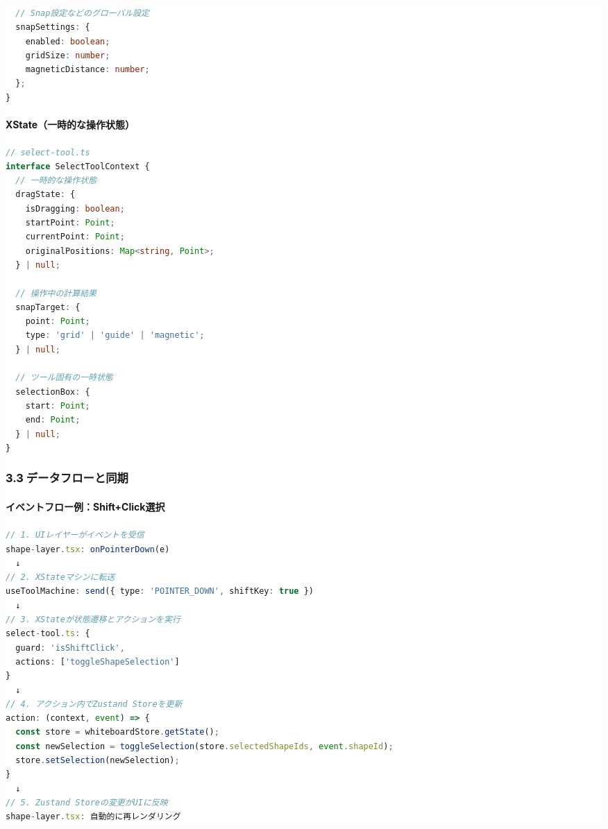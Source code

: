 ```typescript
  // Snap設定などのグローバル設定
  snapSettings: {
    enabled: boolean;
    gridSize: number;
    magneticDistance: number;
  };
}
```

#### XState（一時的な操作状態）
```typescript
// select-tool.ts
interface SelectToolContext {
  // 一時的な操作状態
  dragState: {
    isDragging: boolean;
    startPoint: Point;
    currentPoint: Point;
    originalPositions: Map<string, Point>;
  } | null;
  
  // 操作中の計算結果
  snapTarget: {
    point: Point;
    type: 'grid' | 'guide' | 'magnetic';
  } | null;
  
  // ツール固有の一時状態
  selectionBox: {
    start: Point;
    end: Point;
  } | null;
}
```

### 3.3 データフローと同期

#### イベントフロー例：Shift+Click選択
```typescript
// 1. UIレイヤーがイベントを受信
shape-layer.tsx: onPointerDown(e) 
  ↓
// 2. XStateマシンに転送
useToolMachine: send({ type: 'POINTER_DOWN', shiftKey: true })
  ↓
// 3. XStateが状態遷移とアクションを実行
select-tool.ts: {
  guard: 'isShiftClick',
  actions: ['toggleShapeSelection']
}
  ↓
// 4. アクション内でZustand Storeを更新
action: (context, event) => {
  const store = whiteboardStore.getState();
  const newSelection = toggleSelection(store.selectedShapeIds, event.shapeId);
  store.setSelection(newSelection);
}
  ↓
// 5. Zustand Storeの変更がUIに反映
shape-layer.tsx: 自動的に再レンダリング
```
